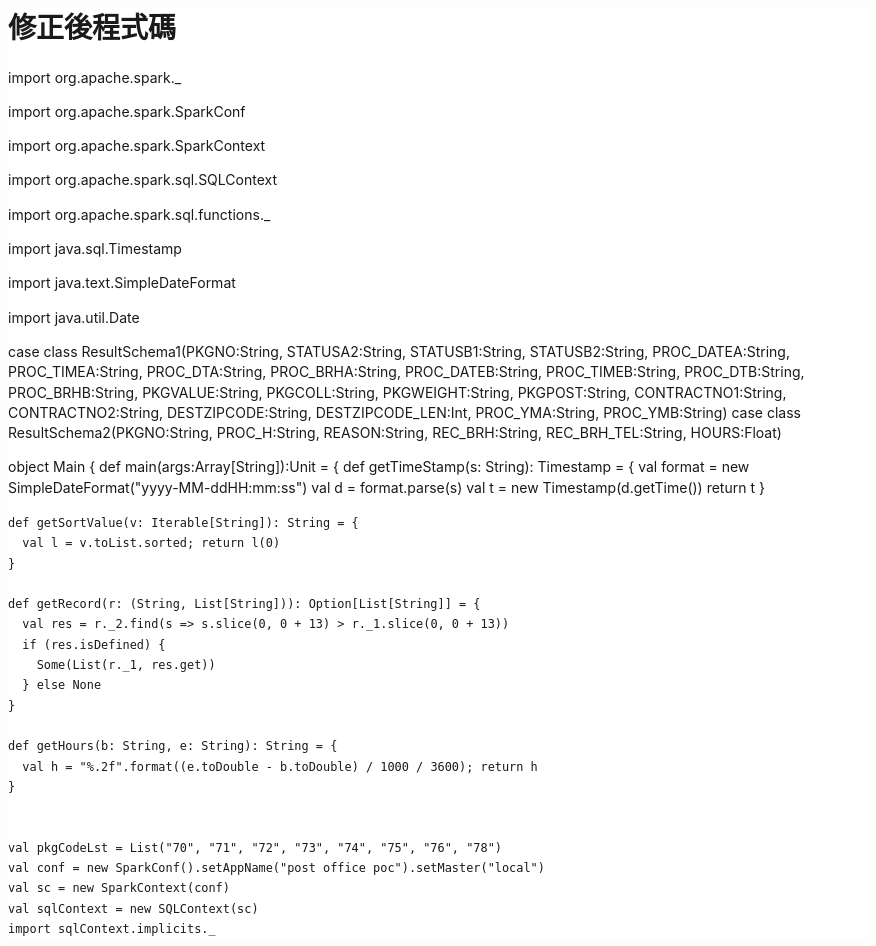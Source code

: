 # 修正後程式碼
import org.apache.spark._

import org.apache.spark.SparkConf

import org.apache.spark.SparkContext

import org.apache.spark.sql.SQLContext

import org.apache.spark.sql.functions._

import java.sql.Timestamp

import java.text.SimpleDateFormat

import java.util.Date



case class ResultSchema1(PKGNO:String, STATUSA2:String, STATUSB1:String, STATUSB2:String, PROC_DATEA:String, PROC_TIMEA:String, PROC_DTA:String, PROC_BRHA:String, PROC_DATEB:String, PROC_TIMEB:String, PROC_DTB:String, PROC_BRHB:String, PKGVALUE:String, PKGCOLL:String, PKGWEIGHT:String, PKGPOST:String, CONTRACTNO1:String, CONTRACTNO2:String, DESTZIPCODE:String, DESTZIPCODE_LEN:Int, PROC_YMA:String, PROC_YMB:String)
case class ResultSchema2(PKGNO:String, PROC_H:String, REASON:String, REC_BRH:String, REC_BRH_TEL:String, HOURS:Float)

object Main {
  def main(args:Array[String]):Unit = {
    def getTimeStamp(s: String): Timestamp = {
      val format = new SimpleDateFormat("yyyy-MM-ddHH:mm:ss")
      val d = format.parse(s)
      val t = new Timestamp(d.getTime())
      return t
    }

    def getSortValue(v: Iterable[String]): String = {
      val l = v.toList.sorted; return l(0)
    }

    def getRecord(r: (String, List[String])): Option[List[String]] = {
      val res = r._2.find(s => s.slice(0, 0 + 13) > r._1.slice(0, 0 + 13))
      if (res.isDefined) {
        Some(List(r._1, res.get))
      } else None
    }

    def getHours(b: String, e: String): String = {
      val h = "%.2f".format((e.toDouble - b.toDouble) / 1000 / 3600); return h
    }


    val pkgCodeLst = List("70", "71", "72", "73", "74", "75", "76", "78")
    val conf = new SparkConf().setAppName("post office poc").setMaster("local")
    val sc = new SparkContext(conf)
    val sqlContext = new SQLContext(sc)
    import sqlContext.implicits._
